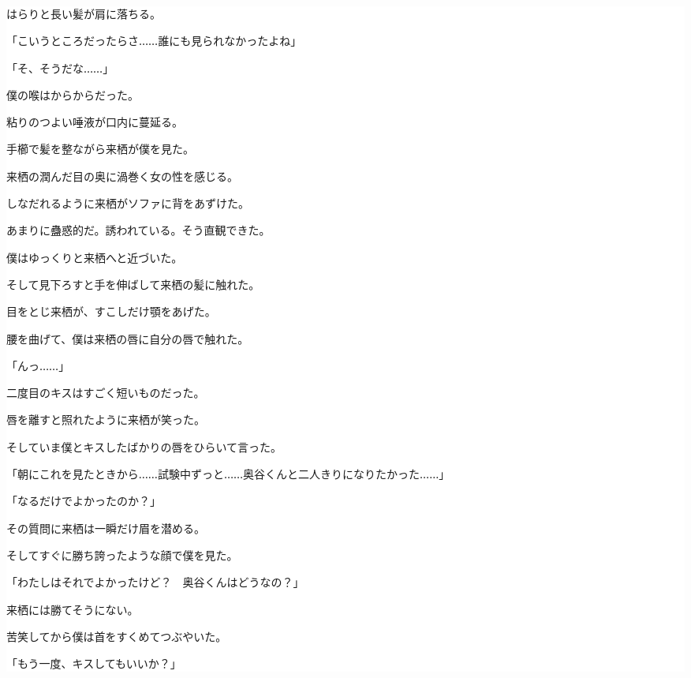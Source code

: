 はらりと長い髪が肩に落ちる。



「こいうところだったらさ……誰にも見られなかったよね」

「そ、そうだな……」



僕の喉はからからだった。

粘りのつよい唾液が口内に蔓延る。



手櫛で髪を整ながら来栖が僕を見た。

来栖の潤んだ目の奥に渦巻く女の性を感じる。

しなだれるように来栖がソファに背をあずけた。

あまりに蠱惑的だ。誘われている。そう直観できた。



僕はゆっくりと来栖へと近づいた。

そして見下ろすと手を伸ばして来栖の髪に触れた。

目をとじ来栖が、すこしだけ顎をあげた。

腰を曲げて、僕は来栖の唇に自分の唇で触れた。



「んっ……」



二度目のキスはすごく短いものだった。

唇を離すと照れたように来栖が笑った。

そしていま僕とキスしたばかりの唇をひらいて言った。



「朝にこれを見たときから……試験中ずっと……奥谷くんと二人きりになりたかった……」

「なるだけでよかったのか？」



その質問に来栖は一瞬だけ眉を潜める。

そしてすぐに勝ち誇ったような顔で僕を見た。



「わたしはそれでよかったけど？　奥谷くんはどうなの？」



来栖には勝てそうにない。

苦笑してから僕は首をすくめてつぶやいた。



「もう一度、キスしてもいいか？」
